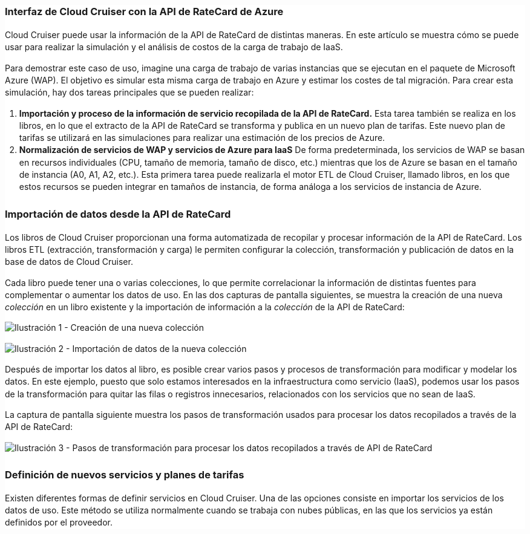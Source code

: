 ### <a name="cloud-cruisers-interface-to-azure-ratecard-api"></a>Interfaz de Cloud Cruiser con la API de RateCard de Azure
Cloud Cruiser puede usar la información de la API de RateCard de distintas maneras. En este artículo se muestra cómo se puede usar para realizar la simulación y el análisis de costos de la carga de trabajo de IaaS.

Para demostrar este caso de uso, imagine una carga de trabajo de varias instancias que se ejecutan en el paquete de Microsoft Azure (WAP). El objetivo es simular esta misma carga de trabajo en Azure y estimar los costes de tal migración. Para crear esta simulación, hay dos tareas principales que se pueden realizar:

1. **Importación y proceso de la información de servicio recopilada de la API de RateCard.** Esta tarea también se realiza en los libros, en lo que el extracto de la API de RateCard se transforma y publica en un nuevo plan de tarifas. Este nuevo plan de tarifas se utilizará en las simulaciones para realizar una estimación de los precios de Azure.
2. **Normalización de servicios de WAP y servicios de Azure para IaaS** De forma predeterminada, los servicios de WAP se basan en recursos individuales (CPU, tamaño de memoria, tamaño de disco, etc.) mientras que los de Azure se basan en el tamaño de instancia (A0, A1, A2, etc.). Esta primera tarea puede realizarla el motor ETL de Cloud Cruiser, llamado libros, en los que estos recursos se pueden integrar en tamaños de instancia, de forma análoga a los servicios de instancia de Azure.

### <a name="import-data-from-the-ratecard-api"></a>Importación de datos desde la API de RateCard
Los libros de Cloud Cruiser proporcionan una forma automatizada de recopilar y procesar información de la API de RateCard.  Los libros ETL (extracción, transformación y carga) le permiten configurar la colección, transformación y publicación de datos en la base de datos de Cloud Cruiser.

Cada libro puede tener una o varias colecciones, lo que permite correlacionar la información de distintas fuentes para complementar o aumentar los datos de uso. En las dos capturas de pantalla siguientes, se muestra la creación de una nueva *colección* en un libro existente y la importación de información a la *colección* de la API de RateCard:

![Ilustración 1 - Creación de una nueva colección][1]

![Ilustración 2 - Importación de datos de la nueva colección][2]

Después de importar los datos al libro, es posible crear varios pasos y procesos de transformación para modificar y modelar los datos. En este ejemplo, puesto que solo estamos interesados en la infraestructura como servicio (IaaS), podemos usar los pasos de la transformación para quitar las filas o registros innecesarios, relacionados con los servicios que no sean de IaaS.

La captura de pantalla siguiente muestra los pasos de transformación usados para procesar los datos recopilados a través de la API de RateCard:

![Ilustración 3 - Pasos de transformación para procesar los datos recopilados a través de API de RateCard][3]

### <a name="defining-new-services-and-rate-plans"></a>Definición de nuevos servicios y planes de tarifas
Existen diferentes formas de definir servicios en Cloud Cruiser. Una de las opciones consiste en importar los servicios de los datos de uso. Este método se utiliza normalmente cuando se trabaja con nubes públicas, en las que los servicios ya están definidos por el proveedor.


[1]: ./media/billing-usage-rate-card-partner-solution-cloudcruiser/Create-New-Workbook-Collection.png "Ilustración 1 - Creación de una nueva colección"
[2]: ./media/billing-usage-rate-card-partner-solution-cloudcruiser/Import-Data-From-RateCard.png "Ilustración 2 - Importación de datos de la nueva colección"
[3]: ./media/billing-usage-rate-card-partner-solution-cloudcruiser/Transformation-Steps-Process-RateCard-Data.png "Ilustración 3 - Pasos de transformación para procesar los datos recopilados a través de API de RateCard"
[4]: ./media/billing-usage-rate-card-partner-solution-cloudcruiser/Publish-RateCard-Data-New-Services-Rates.png "Ilustración 4 - Publicación de datos de la API de RateCard como nuevos servicios y tarifas"
[5]: ./media/billing-usage-rate-card-partner-solution-cloudcruiser/Verify-Azure-Services-And-Pricing1.png "Ilustración 5 - Comprobación de los nuevos servicios"
[6]: ./media/billing-usage-rate-card-partner-solution-cloudcruiser/Verify-Azure-Services-And-Pricing2.png "Ilustración 6 - Comprobación del nuevo plan de tarifas y tarifas asociadas"
[7]: ./media/billing-usage-rate-card-partner-solution-cloudcruiser/Transforming-WAP-Normalize-Services.png "Ilustración 7 - Transformación de datos WAP para normalizar los servicios"
[8]: ./media/billing-usage-rate-card-partner-solution-cloudcruiser/Workbook-Scheduling.png "Ilustración 8 - Programación de libros"
[9]: ./media/billing-usage-rate-card-partner-solution-cloudcruiser/Workload-Cost-Simulation-Report.png "Ilustración 9 - Informe de ejemplo para el escenario de comparación de costos de carga de trabajo"
[10]: ./media/billing-usage-rate-card-partner-solution-cloudcruiser/1_ReportWithTags.png "Ilustración 10 - Informe con desgloses usando etiquetas"
[11]: ./media/billing-usage-rate-card-partner-solution-cloudcruiser/2_ResourceGroupsWithTags.png "Ilustración 11 - Grupo de recursos con etiquetas asociadas en Azure Portal"
[12]: ./media/billing-usage-rate-card-partner-solution-cloudcruiser/3_ImportIntoUsageAPISheet.png "Ilustración 12 - Datos de la API de uso importados en la hoja UsageAPI"
[13]: ./media/billing-usage-rate-card-partner-solution-cloudcruiser/4_NewTagField.png "Ilustración 13 - Creación de nuevos campos para la información de etiqueta"
[14]: ./media/billing-usage-rate-card-partner-solution-cloudcruiser/5_PopulateAccountStructure.png "Ilustración 14 - Relleno de la estructura de la cuenta con la información de las búsquedas"